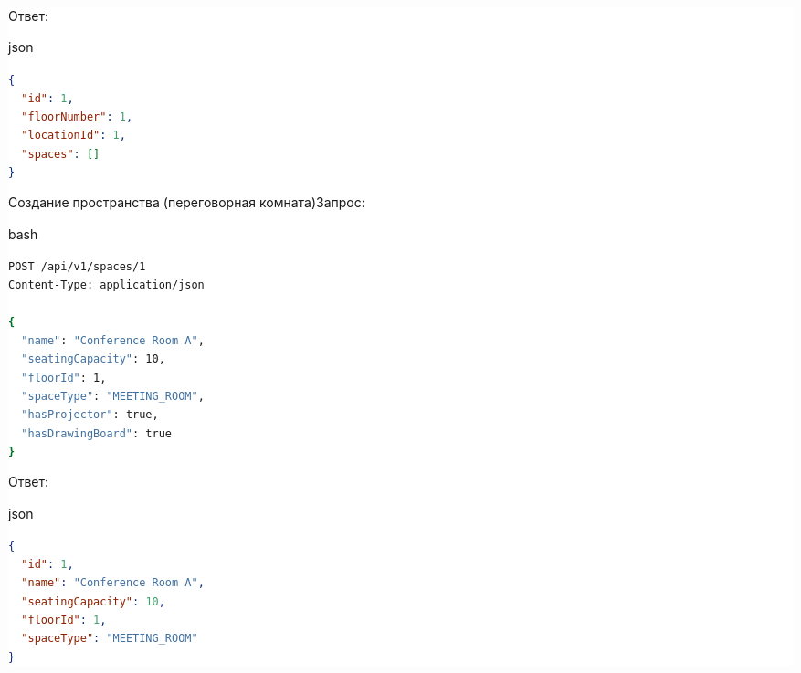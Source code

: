 Ответ:

json

```json
{
  "id": 1,
  "floorNumber": 1,
  "locationId": 1,
  "spaces": []
}
```

Создание пространства (переговорная комната)Запрос:

bash

```bash
POST /api/v1/spaces/1
Content-Type: application/json

{
  "name": "Conference Room A",
  "seatingCapacity": 10,
  "floorId": 1,
  "spaceType": "MEETING_ROOM",
  "hasProjector": true,
  "hasDrawingBoard": true
}
```

Ответ:

json

```json
{
  "id": 1,
  "name": "Conference Room A",
  "seatingCapacity": 10,
  "floorId": 1,
  "spaceType": "MEETING_ROOM"
}
```
